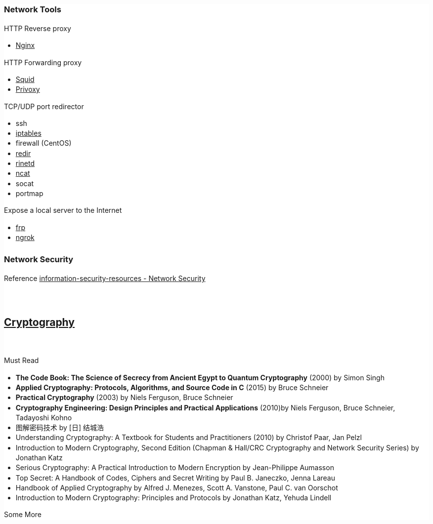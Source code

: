 ### Network Tools

HTTP Reverse proxy

- [Nginx](https://www.nginx.com/)

HTTP Forwarding proxy

- [Squid](http://www.squid-cache.org/)
- [Privoxy](https://www.privoxy.org/)

TCP/UDP port redirector

- ssh
- [iptables](https://linux.die.net/man/8/iptables)
- firewall (CentOS)
- [redir](https://github.com/troglobit/redir)
- [rinetd](https://github.com/samhocevar/rinetd)
- [ncat](https://nmap.org/ncat/)
- socat
- portmap

Expose a local server to the Internet

- [frp](https://github.com/fatedier/frp)
- [ngrok](https://ngrok.com/)

### Network Security

Reference [information-security-resources - Network Security](directions/information-security-resources.md#netsec_t)

<br>

<h2><a name="crypt_t" href="#crypt_c">Cryptography</a></h2>
<br>

Must Read

- **The Code Book: The Science of Secrecy from Ancient Egypt to Quantum Cryptography** (2000) by Simon Singh
- **Applied Cryptography: Protocols, Algorithms, and Source Code in C** (2015) by Bruce Schneier
- **Practical Cryptography** (2003) by Niels Ferguson,  Bruce Schneier
- **Cryptography Engineering: Design Principles and Practical Applications** (2010)by Niels Ferguson,  Bruce Schneier, Tadayoshi Kohno
- 图解密码技术 by [日] 结城浩
- Understanding Cryptography: A Textbook for Students and Practitioners (2010) by Christof Paar,  Jan Pelzl
- Introduction to Modern Cryptography, Second Edition (Chapman & Hall/CRC Cryptography and Network Security Series) by Jonathan Katz
- Serious Cryptography: A Practical Introduction to Modern Encryption by Jean-Philippe Aumasson
- Top Secret: A Handbook of Codes, Ciphers and Secret Writing by Paul B. Janeczko, Jenna Lareau
- Handbook of Applied Cryptography by Alfred J. Menezes, Scott A. Vanstone, Paul C. van Oorschot
- Introduction to Modern Cryptography: Principles and Protocols by Jonathan Katz, Yehuda Lindell

Some More

